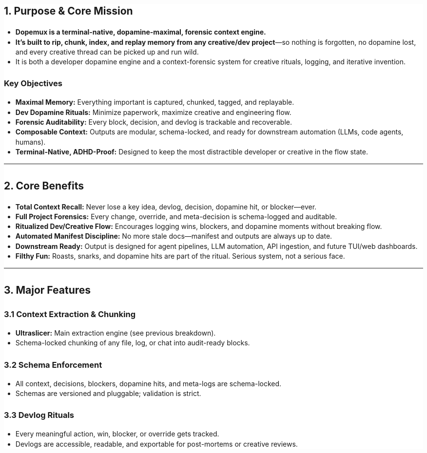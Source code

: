 ## 1. **Purpose & Core Mission**

* **Dopemux is a terminal-native, dopamine-maximal, forensic context engine.**
* **It’s built to rip, chunk, index, and replay memory from any creative/dev project**—so nothing is forgotten, no dopamine lost, and every creative thread can be picked up and run wild.
* It is both a developer dopamine engine and a context-forensic system for creative rituals, logging, and iterative invention.

### Key Objectives

* **Maximal Memory:** Everything important is captured, chunked, tagged, and replayable.
* **Dev Dopamine Rituals:** Minimize paperwork, maximize creative and engineering flow.
* **Forensic Auditability:** Every block, decision, and devlog is trackable and recoverable.
* **Composable Context:** Outputs are modular, schema-locked, and ready for downstream automation (LLMs, code agents, humans).
* **Terminal-Native, ADHD-Proof:** Designed to keep the most distractible developer or creative in the flow state.

---

## 2. **Core Benefits**

* **Total Context Recall:** Never lose a key idea, devlog, decision, dopamine hit, or blocker—ever.
* **Full Project Forensics:** Every change, override, and meta-decision is schema-logged and auditable.
* **Ritualized Dev/Creative Flow:** Encourages logging wins, blockers, and dopamine moments without breaking flow.
* **Automated Manifest Discipline:** No more stale docs—manifest and outputs are always up to date.
* **Downstream Ready:** Output is designed for agent pipelines, LLM automation, API ingestion, and future TUI/web dashboards.
* **Filthy Fun:** Roasts, snarks, and dopamine hits are part of the ritual. Serious system, not a serious face.

---

## 3. **Major Features**

### **3.1 Context Extraction & Chunking**

* **Ultraslicer:** Main extraction engine (see previous breakdown).
* Schema-locked chunking of any file, log, or chat into audit-ready blocks.

### **3.2 Schema Enforcement**

* All context, decisions, blockers, dopamine hits, and meta-logs are schema-locked.
* Schemas are versioned and pluggable; validation is strict.

### **3.3 Devlog Rituals**

* Every meaningful action, win, blocker, or override gets tracked.
* Devlogs are accessible, readable, and exportable for post-mortems or creative reviews.
